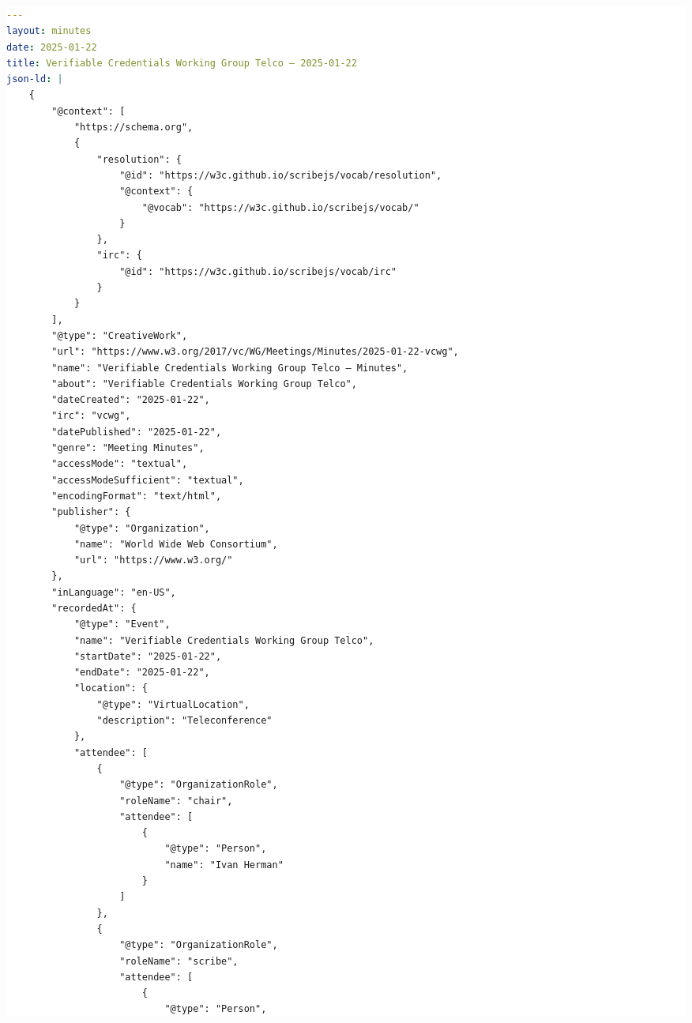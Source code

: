 ```yaml
---
layout: minutes
date: 2025-01-22
title: Verifiable Credentials Working Group Telco — 2025-01-22
json-ld: |
    {
        "@context": [
            "https://schema.org",
            {
                "resolution": {
                    "@id": "https://w3c.github.io/scribejs/vocab/resolution",
                    "@context": {
                        "@vocab": "https://w3c.github.io/scribejs/vocab/"
                    }
                },
                "irc": {
                    "@id": "https://w3c.github.io/scribejs/vocab/irc"
                }
            }
        ],
        "@type": "CreativeWork",
        "url": "https://www.w3.org/2017/vc/WG/Meetings/Minutes/2025-01-22-vcwg",
        "name": "Verifiable Credentials Working Group Telco — Minutes",
        "about": "Verifiable Credentials Working Group Telco",
        "dateCreated": "2025-01-22",
        "irc": "vcwg",
        "datePublished": "2025-01-22",
        "genre": "Meeting Minutes",
        "accessMode": "textual",
        "accessModeSufficient": "textual",
        "encodingFormat": "text/html",
        "publisher": {
            "@type": "Organization",
            "name": "World Wide Web Consortium",
            "url": "https://www.w3.org/"
        },
        "inLanguage": "en-US",
        "recordedAt": {
            "@type": "Event",
            "name": "Verifiable Credentials Working Group Telco",
            "startDate": "2025-01-22",
            "endDate": "2025-01-22",
            "location": {
                "@type": "VirtualLocation",
                "description": "Teleconference"
            },
            "attendee": [
                {
                    "@type": "OrganizationRole",
                    "roleName": "chair",
                    "attendee": [
                        {
                            "@type": "Person",
                            "name": "Ivan Herman"
                        }
                    ]
                },
                {
                    "@type": "OrganizationRole",
                    "roleName": "scribe",
                    "attendee": [
                        {
                            "@type": "Person",
```